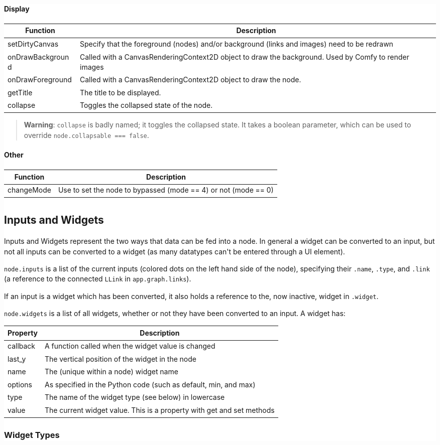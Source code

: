 #### Display

| Function | Description |
|----------|-------------|
| setDirtyCanvas | Specify that the foreground (nodes) and/or background (links and images) need to be redrawn |
| onDrawBackground | Called with a CanvasRenderingContext2D object to draw the background. Used by Comfy to render images |
| onDrawForeground | Called with a CanvasRenderingContext2D object to draw the node. |
| getTitle | The title to be displayed. |
| collapse | Toggles the collapsed state of the node. |

> **Warning**: `collapse` is badly named; it toggles the collapsed state. It takes a boolean parameter, which can be used to override `node.collapsable === false`.

#### Other

| Function | Description |
|----------|-------------|
| changeMode | Use to set the node to bypassed (mode == 4) or not (mode == 0) |

## Inputs and Widgets

Inputs and Widgets represent the two ways that data can be fed into a node. In general a widget can be converted to an input, but not all inputs can be converted to a widget (as many datatypes can't be entered through a UI element).

`node.inputs` is a list of the current inputs (colored dots on the left hand side of the node), specifying their `.name`, `.type`, and `.link` (a reference to the connected `LLink` in `app.graph.links`).

If an input is a widget which has been converted, it also holds a reference to the, now inactive, widget in `.widget`.

`node.widgets` is a list of all widgets, whether or not they have been converted to an input. A widget has:

| Property | Description |
|----------|-------------|
| callback | A function called when the widget value is changed |
| last_y | The vertical position of the widget in the node |
| name | The (unique within a node) widget name |
| options | As specified in the Python code (such as default, min, and max) |
| type | The name of the widget type (see below) in lowercase |
| value | The current widget value. This is a property with get and set methods |

### Widget Types

